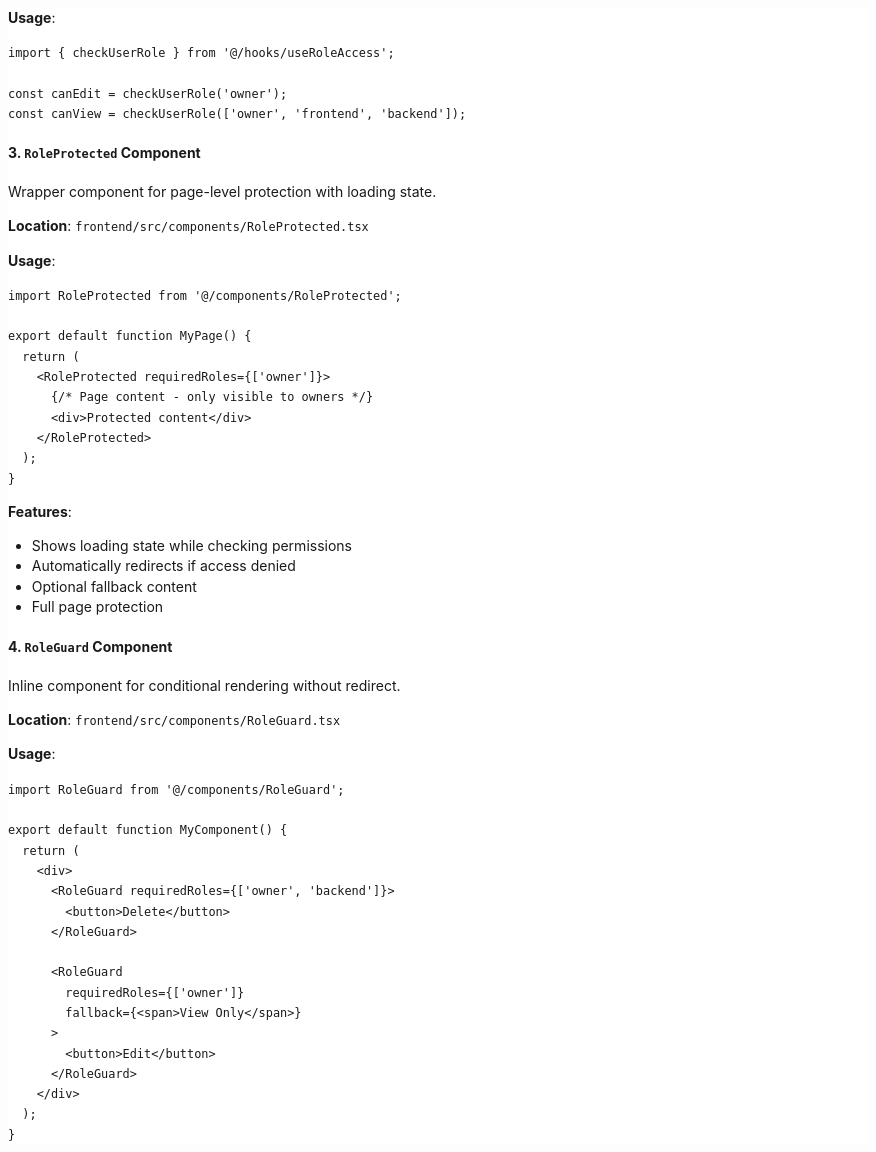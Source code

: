 **Usage**:
```tsx
import { checkUserRole } from '@/hooks/useRoleAccess';

const canEdit = checkUserRole('owner');
const canView = checkUserRole(['owner', 'frontend', 'backend']);
```

#### 3. `RoleProtected` Component

Wrapper component for page-level protection with loading state.

**Location**: `frontend/src/components/RoleProtected.tsx`

**Usage**:
```tsx
import RoleProtected from '@/components/RoleProtected';

export default function MyPage() {
  return (
    <RoleProtected requiredRoles={['owner']}>
      {/* Page content - only visible to owners */}
      <div>Protected content</div>
    </RoleProtected>
  );
}
```

**Features**:
- Shows loading state while checking permissions
- Automatically redirects if access denied
- Optional fallback content
- Full page protection

#### 4. `RoleGuard` Component

Inline component for conditional rendering without redirect.

**Location**: `frontend/src/components/RoleGuard.tsx`

**Usage**:
```tsx
import RoleGuard from '@/components/RoleGuard';

export default function MyComponent() {
  return (
    <div>
      <RoleGuard requiredRoles={['owner', 'backend']}>
        <button>Delete</button>
      </RoleGuard>

      <RoleGuard
        requiredRoles={['owner']}
        fallback={<span>View Only</span>}
      >
        <button>Edit</button>
      </RoleGuard>
    </div>
  );
}
```

